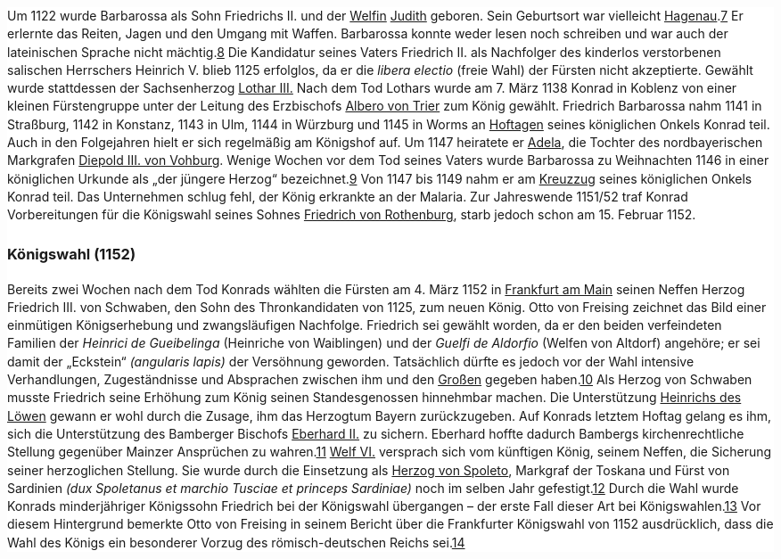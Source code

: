 Um 1122 wurde Barbarossa als Sohn Friedrichs II. und der [Welfin](https://de.wikipedia.org/wiki/Welfen "Welfen") [Judith](https://de.wikipedia.org/wiki/Judith_Welf "Judith Welf") geboren. Sein Geburtsort war vielleicht [Hagenau](https://de.wikipedia.org/wiki/Hagenau "Hagenau").[7](read://https_de.wikipedia.org/?url=https%3A%2F%2Fde.wikipedia.org%2Fwiki%2FFriedrich_I._(HRR)#cite_note-7) Er erlernte das Reiten, Jagen und den Umgang mit Waffen. Barbarossa konnte weder lesen noch schreiben und war auch der lateinischen Sprache nicht mächtig.[8](read://https_de.wikipedia.org/?url=https%3A%2F%2Fde.wikipedia.org%2Fwiki%2FFriedrich_I._(HRR)#cite_note-8) Die Kandidatur seines Vaters Friedrich II. als Nachfolger des kinderlos verstorbenen salischen Herrschers Heinrich V. blieb 1125 erfolglos, da er die _libera electio_ (freie Wahl) der Fürsten nicht akzeptierte. Gewählt wurde stattdessen der Sachsenherzog [Lothar III.](https://de.wikipedia.org/wiki/Lothar_III._(HRR) "Lothar III. (HRR)") Nach dem Tod Lothars wurde am 7. März 1138 Konrad in Koblenz von einer kleinen Fürstengruppe unter der Leitung des Erzbischofs [Albero von Trier](https://de.wikipedia.org/wiki/Albero_von_Montreuil "Albero von Montreuil") zum König gewählt. Friedrich Barbarossa nahm 1141 in Straßburg, 1142 in Konstanz, 1143 in Ulm, 1144 in Würzburg und 1145 in Worms an [Hoftagen](https://de.wikipedia.org/wiki/Hoftag "Hoftag") seines königlichen Onkels Konrad teil. Auch in den Folgejahren hielt er sich regelmäßig am Königshof auf. Um 1147 heiratete er [Adela](https://de.wikipedia.org/wiki/Adela_von_Vohburg "Adela von Vohburg"), die Tochter des nordbayerischen Markgrafen [Diepold III. von Vohburg](https://de.wikipedia.org/wiki/Diepold_III._von_Vohburg "Diepold III. von Vohburg"). Wenige Wochen vor dem Tod seines Vaters wurde Barbarossa zu Weihnachten 1146 in einer königlichen Urkunde als „der jüngere Herzog“ bezeichnet.[9](read://https_de.wikipedia.org/?url=https%3A%2F%2Fde.wikipedia.org%2Fwiki%2FFriedrich_I._(HRR)#cite_note-9) Von 1147 bis 1149 nahm er am [Kreuzzug](https://de.wikipedia.org/wiki/Zweiter_Kreuzzug "Zweiter Kreuzzug") seines königlichen Onkels Konrad teil. Das Unternehmen schlug fehl, der König erkrankte an der Malaria. Zur Jahreswende 1151/52 traf Konrad Vorbereitungen für die Königswahl seines Sohnes [Friedrich von Rothenburg](https://de.wikipedia.org/wiki/Friedrich_IV._(Schwaben) "Friedrich IV. (Schwaben)"), starb jedoch schon am 15. Februar 1152.

### Königswahl (1152)

Bereits zwei Wochen nach dem Tod Konrads wählten die Fürsten am 4. März 1152 in [Frankfurt am Main](https://de.wikipedia.org/wiki/Frankfurt_am_Main "Frankfurt am Main") seinen Neffen Herzog Friedrich III. von Schwaben, den Sohn des Thronkandidaten von 1125, zum neuen König. Otto von Freising zeichnet das Bild einer einmütigen Königserhebung und zwangsläufigen Nachfolge. Friedrich sei gewählt worden, da er den beiden verfeindeten Familien der _Heinrici de Gueibelinga_ (Heinriche von Waiblingen) und der _Guelfi de Aldorfio_ (Welfen von Altdorf) angehöre; er sei damit der „Eckstein“ _(angularis lapis)_ der Versöhnung geworden. Tatsächlich dürfte es jedoch vor der Wahl intensive Verhandlungen, Zugeständnisse und Absprachen zwischen ihm und den [Großen](https://de.wikipedia.org/wiki/Gro%C3%9Fe "Große") gegeben haben.[10](read://https_de.wikipedia.org/?url=https%3A%2F%2Fde.wikipedia.org%2Fwiki%2FFriedrich_I._(HRR)#cite_note-10) Als Herzog von Schwaben musste Friedrich seine Erhöhung zum König seinen Standesgenossen hinnehmbar machen. Die Unterstützung [Heinrichs des Löwen](https://de.wikipedia.org/wiki/Heinrich_der_L%C3%B6we "Heinrich der Löwe") gewann er wohl durch die Zusage, ihm das Herzogtum Bayern zurückzugeben. Auf Konrads letztem Hoftag gelang es ihm, sich die Unterstützung des Bamberger Bischofs [Eberhard II.](https://de.wikipedia.org/wiki/Eberhard_II._von_Otelingen "Eberhard II. von Otelingen") zu sichern. Eberhard hoffte dadurch Bambergs kirchenrechtliche Stellung gegenüber Mainzer Ansprüchen zu wahren.[11](read://https_de.wikipedia.org/?url=https%3A%2F%2Fde.wikipedia.org%2Fwiki%2FFriedrich_I._(HRR)#cite_note-11) [Welf VI.](https://de.wikipedia.org/wiki/Welf_VI. "Welf VI.") versprach sich vom künftigen König, seinem Neffen, die Sicherung seiner herzoglichen Stellung. Sie wurde durch die Einsetzung als [Herzog von Spoleto](https://de.wikipedia.org/wiki/Herzogtum_Spoleto "Herzogtum Spoleto"), Markgraf der Toskana und Fürst von Sardinien _(dux Spoletanus et marchio Tusciae et princeps Sardiniae)_ noch im selben Jahr gefestigt.[12](read://https_de.wikipedia.org/?url=https%3A%2F%2Fde.wikipedia.org%2Fwiki%2FFriedrich_I._(HRR)#cite_note-12) Durch die Wahl wurde Konrads minderjähriger Königssohn Friedrich bei der Königswahl übergangen – der erste Fall dieser Art bei Königswahlen.[13](read://https_de.wikipedia.org/?url=https%3A%2F%2Fde.wikipedia.org%2Fwiki%2FFriedrich_I._(HRR)#cite_note-13) Vor diesem Hintergrund bemerkte Otto von Freising in seinem Bericht über die Frankfurter Königswahl von 1152 ausdrücklich, dass die Wahl des Königs ein besonderer Vorzug des römisch-deutschen Reichs sei.[14](read://https_de.wikipedia.org/?url=https%3A%2F%2Fde.wikipedia.org%2Fwiki%2FFriedrich_I._(HRR)#cite_note-14)
